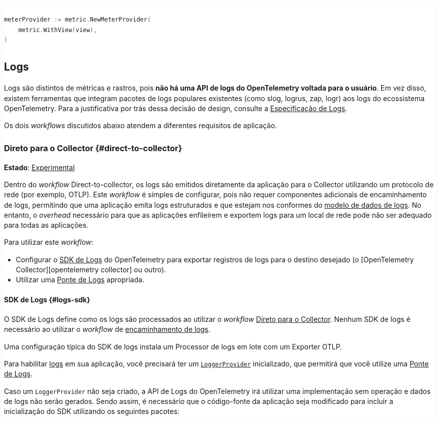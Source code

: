 ```go

meterProvider := metric.NewMeterProvider(
	metric.WithView(view),
)
```

## Logs

Logs são distintos de métricas e rastros, pois **não há uma API de logs do
OpenTelemetry voltada para o usuário**. Em vez disso, existem ferramentas que
integram pacotes de logs populares existentes (como slog, logrus, zap, logr) aos
logs do ecossistema OpenTelemetry. Para a justificativa por trás dessa decisão
de design, consulte a [Especificação de Logs](/docs/specs/otel/logs/).

Os dois _workflows_ discutidos abaixo atendem a diferentes requisitos de
aplicação.

### Direto para o Collector {#direct-to-collector}

**Estado**: [Experimental](/docs/specs/otel/document-status/)

Dentro do _workflow_ Direct-to-collector, os logs são emitidos diretamente da
aplicação para o Collector utilizando um protocolo de rede (por exemplo, OTLP).
Este _workflow_ é simples de configurar, pois não requer componentes adicionais
de encaminhamento de logs, permitindo que uma aplicação emita logs estruturados
e que estejam nos conformes do [modelo de dados de logs][log data model]. No
entanto, o _overhead_ necessário para que as aplicações enfileirem e exportem
logs para um local de rede pode não ser adequado para todas as aplicações.

Para utilizar este _workflow_:

- Configurar o [SDK de Logs](#logs-sdk) do OpenTelemetry para exportar registros
  de logs para o destino desejado (o [OpenTelemetry
  Collector][opentelemetry collector] ou outro).
- Utilizar uma [Ponte de Logs](#log-bridge) apropriada.

#### SDK de Logs {#logs-sdk}

O SDK de Logs define como os logs são processados ao utilizar o _workflow_
[Direto para o Collector](#direct-to-collector). Nenhum SDK de logs é
necessário ao utilizar o _workflow_ de
[encaminhamento de logs](#via-file-or-stdout).

Uma configuração típica do SDK de logs instala um Processor de logs em lote com
um Exporter OTLP.

Para habilitar [logs](/docs/concepts/signals/logs/) em sua aplicação, você
precisará ter um
[`LoggerProvider`](/docs/concepts/signals/logs/#logger-provider) inicializado,
que permitirá que você utilize uma [Ponte de Logs](#log-bridge).

Caso um `LoggerProvider` não seja criado, a API de Logs do OpenTelemetry irá
utilizar uma implementação sem operação e dados de logs não serão gerados. Sendo
assim, é necessário que o código-fonte da aplicação seja modificado para incluir
a inicialização do SDK utilizando os seguintes pacotes:


[opentelemetry specification]: /docs/specs/otel/
[trace semantic conventions]: /docs/specs/semconv/general/trace/
[instrumentation library]: ../libraries/
[logs bridge API]: /docs/specs/otel/logs/api
[log data model]: /docs/specs/otel/logs/data-model
[`go.opentelemetry.io/otel`]: https://pkg.go.dev/go.opentelemetry.io/otel